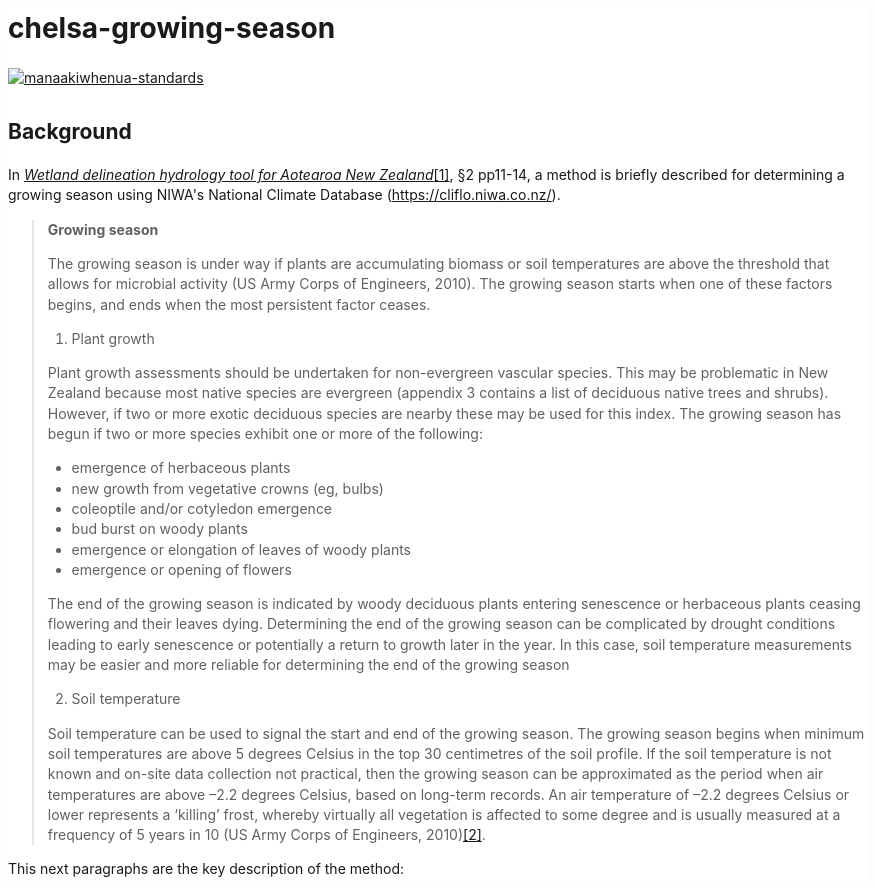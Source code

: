 # chelsa-growing-season

[![manaakiwhenua-standards](https://github.com/manaakiwhenua/chelsa-growing-season/workflows/manaakiwhenua-standards/badge.svg)](https://github.com/manaakiwhenua/manaakiwhenua-standards)

## Background

In [_Wetland delineation hydrology tool for Aotearoa New Zealand_](https://environment.govt.nz/assets/publications/wetland-hydrology-tool-final.pdf)[[1]](#1), §2 pp11-14, a method is briefly described for determining a growing season using NIWA's National Climate Database (https://cliflo.niwa.co.nz/).

> **Growing season**
>
> The growing season is under way if plants are accumulating biomass or soil temperatures are above the threshold that allows for microbial activity (US Army Corps of Engineers, 2010). The growing season starts when one of these factors begins, and ends when the most persistent factor ceases.
>
> 1. Plant growth
> 
> Plant growth assessments should be undertaken for non-evergreen vascular species. This may be problematic in New Zealand because most native species are evergreen (appendix 3 contains a list of deciduous native trees and shrubs). However, if two or more exotic deciduous species are nearby these may be used for this index. The growing season has begun if two or more species exhibit one or more of the following:
> 
> - emergence of herbaceous plants
> - new growth from vegetative crowns (eg, bulbs)
> - coleoptile and/or cotyledon emergence
> - bud burst on woody plants
> - emergence or elongation of leaves of woody plants
> - emergence or opening of flowers
> 
> The end of the growing season is indicated by woody deciduous plants entering senescence or herbaceous plants ceasing flowering and their leaves dying. Determining the end of the growing season can be complicated by drought conditions leading to early senescence or potentially a return to growth later in the year. In this case, soil temperature measurements may be easier and more reliable for determining the end of the growing season
> 
> 2. Soil temperature
> 
> Soil temperature can be used to signal the start and end of the growing season. The growing season begins when minimum soil temperatures are above 5 degrees Celsius in the top 30 centimetres of the soil profile. If the soil temperature is not known and on-site data collection not practical, then the growing season can be approximated as the period when air temperatures are above –2.2 degrees Celsius, based on long-term records. An air temperature of –2.2 degrees Celsius or lower represents a ‘killing’ frost, whereby virtually all vegetation is affected to some degree and is usually measured at a frequency of 5 years in 10 (US Army Corps of Engineers, 2010)[[2]](#2).

This next paragraphs are the key description of the method:
